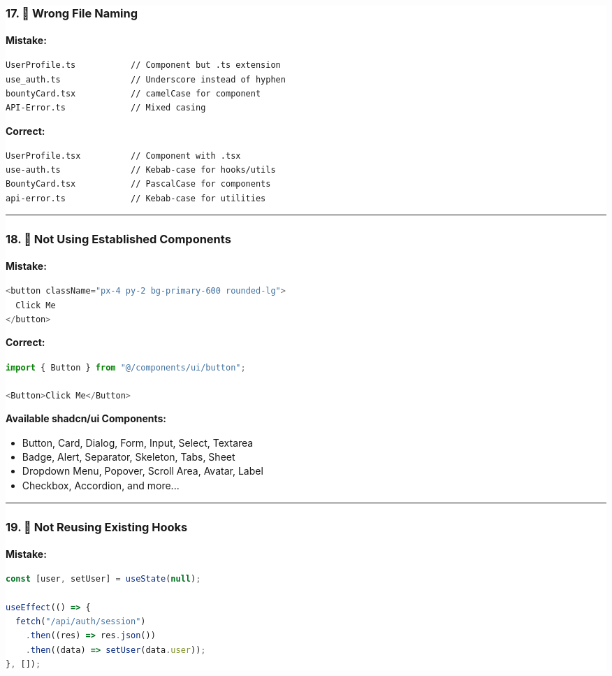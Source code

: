 
### 17. 📝 Wrong File Naming

**Mistake:**

```
UserProfile.ts           // Component but .ts extension
use_auth.ts              // Underscore instead of hyphen
bountyCard.tsx           // camelCase for component
API-Error.ts             // Mixed casing
```

**Correct:**

```
UserProfile.tsx          // Component with .tsx
use-auth.ts              // Kebab-case for hooks/utils
BountyCard.tsx           // PascalCase for components
api-error.ts             // Kebab-case for utilities
```

---

### 18. 📝 Not Using Established Components

**Mistake:**

```typescript
<button className="px-4 py-2 bg-primary-600 rounded-lg">
  Click Me
</button>
```

**Correct:**

```typescript
import { Button } from "@/components/ui/button";

<Button>Click Me</Button>
```

**Available shadcn/ui Components:**

- Button, Card, Dialog, Form, Input, Select, Textarea
- Badge, Alert, Separator, Skeleton, Tabs, Sheet
- Dropdown Menu, Popover, Scroll Area, Avatar, Label
- Checkbox, Accordion, and more...

---

### 19. 📝 Not Reusing Existing Hooks

**Mistake:**

```typescript
const [user, setUser] = useState(null);

useEffect(() => {
  fetch("/api/auth/session")
    .then((res) => res.json())
    .then((data) => setUser(data.user));
}, []);
```
